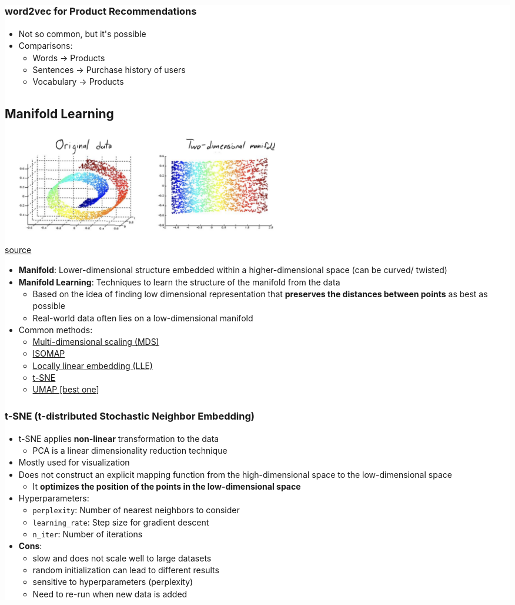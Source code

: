 ### word2vec for Product Recommendations

- Not so common, but it's possible
- Comparisons:
  - Words -> Products
  - Sentences -> Purchase history of users
  - Vocabulary -> Products

## Manifold Learning

<img src="images/6_swiss_roll.png" width="500">

[source](https://www.cs.ubc.ca/~schmidtm/Courses/340-F19/L31.pdf)

- **Manifold**: Lower-dimensional structure embedded within a higher-dimensional space (can be curved/ twisted)
- **Manifold Learning**: Techniques to learn the structure of the manifold from the data
  - Based on the idea of finding low dimensional representation that **preserves the distances between points** as best as possible
  - Real-world data often lies on a low-dimensional manifold
- Common methods:
  - [Multi-dimensional scaling (MDS)](https://scikit-learn.org/stable/modules/generated/sklearn.manifold.MDS.html)
  - [ISOMAP](https://scikit-learn.org/stable/modules/generated/sklearn.manifold.Isomap.html#sklearn.manifold.Isomap)
  - [Locally linear embedding (LLE)](https://scikit-learn.org/stable/modules/generated/sklearn.manifold.LocallyLinearEmbedding.html)
  - [t-SNE](https://scikit-learn.org/stable/modules/generated/sklearn.manifold.TSNE.html)
  - [UMAP [best one]](https://umap-learn.readthedocs.io/en/latest/)

### t-SNE (t-distributed Stochastic Neighbor Embedding)

- t-SNE applies **non-linear** transformation to the data
  - PCA is a linear dimensionality reduction technique
- Mostly used for visualization
- Does not construct an explicit mapping function from the high-dimensional space to the low-dimensional space
  - It **optimizes the position of the points in the low-dimensional space**
- Hyperparameters:
  - `perplexity`: Number of nearest neighbors to consider
  - `learning_rate`: Step size for gradient descent
  - `n_iter`: Number of iterations
- **Cons**:
  - slow and does not scale well to large datasets
  - random initialization can lead to different results
  - sensitive to hyperparameters (perplexity)
  - Need to re-run when new data is added
